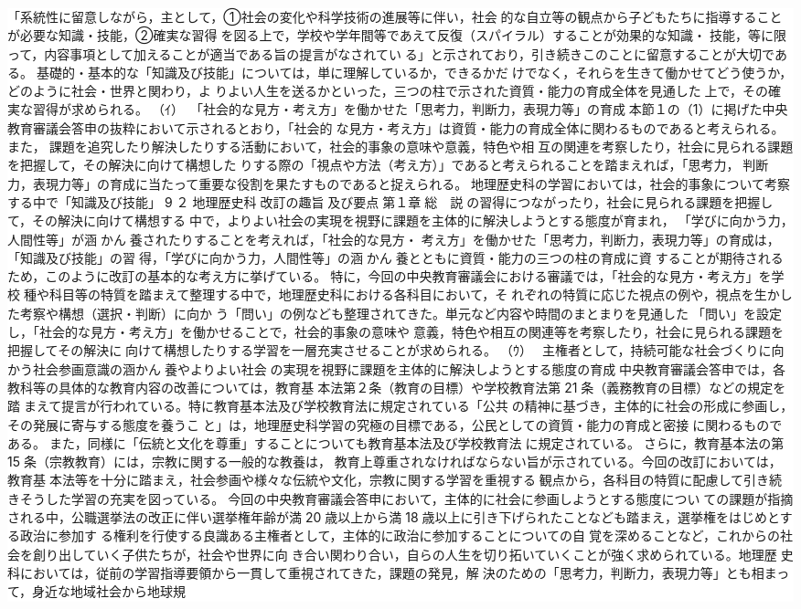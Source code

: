 「系統性に留意しながら，主として，①社会の変化や科学技術の進展等に伴い，社会
的な自立等の観点から子どもたちに指導することが必要な知識・技能，②確実な習得
を図る上で，学校や学年間等であえて反復（スパイラル）することが効果的な知識・
技能，等に限って，内容事項として加えることが適当である旨の提言がなされてい
る」と示されており，引き続きこのことに留意することが大切である。
基礎的・基本的な「知識及び技能」については，単に理解しているか，できるかだ
けでなく，それらを生きて働かせてどう使うか，どのように社会・世界と関わり，よ
りよい人生を送るかといった，三つの柱で示された資質・能力の育成全体を見通した
上で，その確実な習得が求められる。
（ｲ） 「社会的な見方・考え方」を働かせた「思考力，判断力，表現力等」の育成
本節１の（1）に掲げた中央教育審議会答申の抜粋において示されるとおり，「社会的
な見方・考え方」は資質・能力の育成全体に関わるものであると考えられる。また，
課題を追究したり解決したりする活動において，社会的事象の意味や意義，特色や相
互の関連を考察したり，社会に見られる課題を把握して，その解決に向けて構想した
りする際の「視点や方法（考え方）」であると考えられることを踏まえれば，「思考力，
判断力，表現力等」の育成に当たって重要な役割を果たすものであると捉えられる。
地理歴史科の学習においては，社会的事象について考察する中で「知識及び技能」
9
２
地理歴史科
改訂の趣旨
及び要点
第１章
総　説
の習得につながったり，社会に見られる課題を把握して，その解決に向けて構想する
中で，よりよい社会の実現を視野に課題を主体的に解決しようとする態度が育まれ，
「学びに向かう力，人間性等」が涵
かん
養されたりすることを考えれば，「社会的な見方・
考え方」を働かせた「思考力，判断力，表現力等」の育成は，「知識及び技能」の習
得，「学びに向かう力，人間性等」の涵
かん
養とともに資質・能力の三つの柱の育成に資
することが期待されるため，このように改訂の基本的な考え方に挙げている。
特に，今回の中央教育審議会における審議では，「社会的な見方・考え方」を学校
種や科目等の特質を踏まえて整理する中で，地理歴史科における各科目において，そ
れぞれの特質に応じた視点の例や，視点を生かした考察や構想（選択・判断）に向か
う「問い」の例なども整理されてきた。単元など内容や時間のまとまりを見通した
「問い」を設定し，「社会的な見方・考え方」を働かせることで，社会的事象の意味や
意義，特色や相互の関連等を考察したり，社会に見られる課題を把握してその解決に
向けて構想したりする学習を一層充実させることが求められる。
（ｳ）  主権者として，持続可能な社会づくりに向かう社会参画意識の涵かん
養やよりよい社会
の実現を視野に課題を主体的に解決しようとする態度の育成
中央教育審議会答申では，各教科等の具体的な教育内容の改善については，教育基
本法第２条（教育の目標）や学校教育法第 21 条（義務教育の目標）などの規定を踏
まえて提言が行われている。特に教育基本法及び学校教育法に規定されている「公共
の精神に基づき，主体的に社会の形成に参画し，その発展に寄与する態度を養うこ
と」は，地理歴史科学習の究極の目標である，公民としての資質・能力の育成と密接
に関わるものである。
また，同様に「伝統と文化を尊重」することについても教育基本法及び学校教育法
に規定されている。
さらに，教育基本法の第 15 条（宗教教育）には，宗教に関する一般的な教養は，
教育上尊重されなければならない旨が示されている。今回の改訂においては，教育基
本法等を十分に踏まえ，社会参画や様々な伝統や文化，宗教に関する学習を重視する
観点から，各科目の特質に配慮して引き続きそうした学習の充実を図っている。
今回の中央教育審議会答申において，主体的に社会に参画しようとする態度につい
ての課題が指摘される中，公職選挙法の改正に伴い選挙権年齢が満 20 歳以上から満
18 歳以上に引き下げられたことなども踏まえ，選挙権をはじめとする政治に参加す
る権利を行使する良識ある主権者として，主体的に政治に参加することについての自
覚を深めることなど，これからの社会を創り出していく子供たちが，社会や世界に向
き合い関わり合い，自らの人生を切り拓いていくことが強く求められている。地理歴
史科においては，従前の学習指導要領から一貫して重視されてきた，課題の発見，解
決のための「思考力，判断力，表現力等」とも相まって，身近な地域社会から地球規